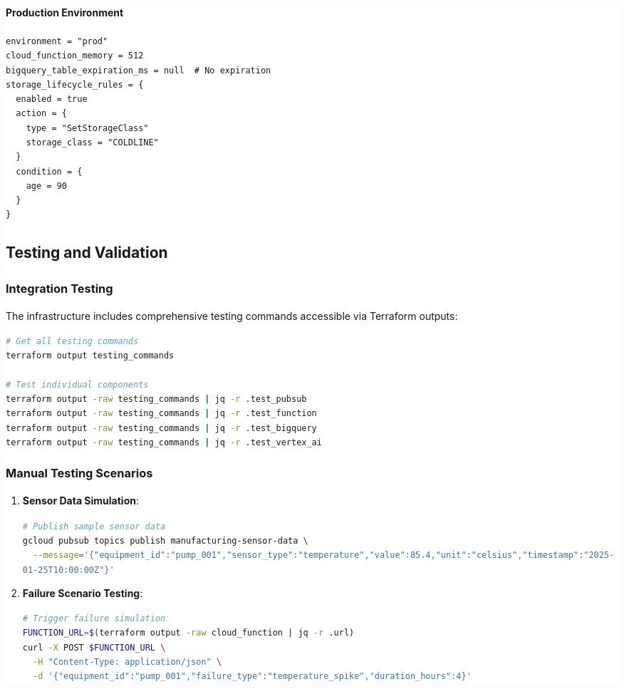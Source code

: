 #### Production Environment
```hcl
environment = "prod"
cloud_function_memory = 512
bigquery_table_expiration_ms = null  # No expiration
storage_lifecycle_rules = {
  enabled = true
  action = {
    type = "SetStorageClass"
    storage_class = "COLDLINE"
  }
  condition = {
    age = 90
  }
}
```

## Testing and Validation

### Integration Testing

The infrastructure includes comprehensive testing commands accessible via Terraform outputs:

```bash
# Get all testing commands
terraform output testing_commands

# Test individual components
terraform output -raw testing_commands | jq -r .test_pubsub
terraform output -raw testing_commands | jq -r .test_function
terraform output -raw testing_commands | jq -r .test_bigquery
terraform output -raw testing_commands | jq -r .test_vertex_ai
```

### Manual Testing Scenarios

1. **Sensor Data Simulation**:
   ```bash
   # Publish sample sensor data
   gcloud pubsub topics publish manufacturing-sensor-data \
     --message='{"equipment_id":"pump_001","sensor_type":"temperature","value":85.4,"unit":"celsius","timestamp":"2025-01-25T10:00:00Z"}'
   ```

2. **Failure Scenario Testing**:
   ```bash
   # Trigger failure simulation
   FUNCTION_URL=$(terraform output -raw cloud_function | jq -r .url)
   curl -X POST $FUNCTION_URL \
     -H "Content-Type: application/json" \
     -d '{"equipment_id":"pump_001","failure_type":"temperature_spike","duration_hours":4}'
   ```
